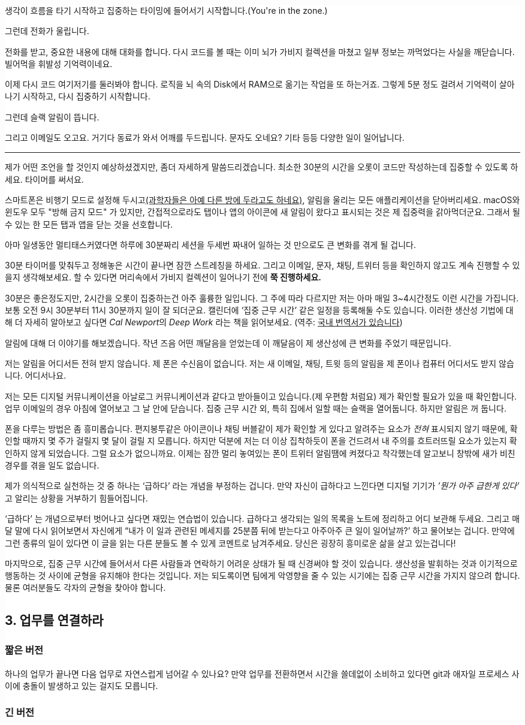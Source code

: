 생각이 흐름을 타기 시작하고 집중하는 타이밍에 들어서기 시작합니다.(You're in the zone.)

그런데 전화가 울립니다.

전화를 받고, 중요한 내용에 대해 대화를 합니다. 다시 코드를 볼 때는 이미 뇌가 가비지 컬렉션을 마쳤고 일부 정보는 까먹었다는 사실을 깨닫습니다. 빌어먹을 휘발성 기억력이네요.

이제 다시 코드 여기저기를 둘러봐야 합니다. 로직을 뇌 속의 Disk에서 RAM으로 옮기는 작업을 또 하는거죠. 그렇게 5분 정도 걸려서 기억력이 살아나기 시작하고, 다시 집중하기 시작합니다.

그런데 슬랙 알림이 뜹니다.

그리고 이메일도 오고요. 거기다 동료가 와서 어깨를 두드립니다. 문자도 오네요? 기타 등등 다양한 일이 일어납니다.

---

제가 어떤 조언을 할 것인지 예상하셨겠지만, 좀더 자세하게 말씀드리겠습니다. 최소한 30분의 시간을 오롯이 코드만 작성하는데 집중할 수 있도록 하세요. 타이머를 써서요.

스마트폰은 비행기 모드로 설정해 두시고[(과학자들은 아예 다른 방에 두라고도 하네요)](https://www.journals.uchicago.edu/doi/abs/10.1086/691462), 알림을 울리는 모든 애플리케이션을 닫아버리세요. macOS와 윈도우 모두 "방해 금지 모드" 가 있지만, 간접적으로라도 탭이나 앱의 아이콘에 새 알림이 왔다고 표시되는 것은 제 집중력을 갉아먹더군요. 그래서 될 수 있는 한 모든 탭과 앱을 닫는 것을 선호합니다.

아마 일생동안 멀티태스커였다면 하루에 30분짜리 세션을 두세번 짜내어 일하는 것 만으로도 큰 변화를 겪게 될 겁니다.

30분 타이머를 맞춰두고 정해놓은 시간이 끝나면 잠깐 스트레칭을 하세요. 그리고 이메일, 문자, 채팅, 트위터 등을 확인하지 않고도 계속 진행할 수 있을지 생각해보세요. 할 수 있다면 머리속에서 가비지 컬렉션이 일어나기 전에 **쭉 진행하세요.**

30분은 좋은정도지만, 2시간을 오롯이 집중하는건 아주 훌륭한 일입니다. 그 주에 따라 다르지만 저는 아마 매일 3~4시간정도 이런 시간을 가집니다.보통 오전 9시 30분부터 11시 30분까지 일이 잘 되더군요. 캘린더에 ‘집중 근무 시간’ 같은 일정을 등록해둘 수도 있습니다. 이러한 생산성 기법에 대해 더 자세히 알아보고 싶다면 *Cal Newport*의 _Deep Work_ 라는 책을 읽어보세요. (역주: [국내 번역서가 있습니다](http://aladin.kr/p/wU7NV))

알림에 대해 더 이야기를 해보겠습니다. 작년 즈음 어떤 깨달음을 얻었는데 이 깨달음이 제 생산성에 큰 변화를 주었기 때문입니다.

저는 알림을 어디서든 전혀 받지 않습니다. 제 폰은 수신음이 없습니다. 저는 새 이메일, 채팅, 트윗 등의 알림을 제 폰이나 컴퓨터 어디서도 받지 않습니다. 어디서나요.

저는 모든 디지털 커뮤니케이션을 아날로그 커뮤니케이션과 같다고 받아들이고 있습니다.(제 우편함 처럼요) 제가 확인할 필요가 있을 때 확인합니다. 업무 이메일의 경우 아침에 열어보고 그 날 안에 닫습니다. 집중 근무 시간 외, 특히 집에서 일할 때는 슬랙을 열어둡니다. 하지만 알림은 꺼 둡니다.

폰을 다루는 방법은 좀 흥미롭습니다. 편지봉투같은 아이콘이나 채팅 버블같이 제가 확인할 게 있다고 알려주는 요소가 _전혀_ 표시되지 않기 때문에, 확인할 때까지 몇 주가 걸릴지 몇 달이 걸릴 지 모릅니다. 하지만 덕분에 저는 더 이상 집착하듯이 폰을 건드려서 내 주의를 흐트러뜨릴 요소가 있는지 확인하지 않게 되었습니다. 그럴 요소가 없으니까요. 이제는 잠깐 멀리 놓여있는 폰이 트위터 알림땜에 켜졌다고 착각했는데 알고보니 창밖에 새가 비친 경우를 겪을 일도 없습니다.

제가 의식적으로 실천하는 것 중 하나는 ‘급하다’ 라는 개념을 부정하는 겁니다. 만약 자신이 급하다고 느낀다면 디지털 기기가 _’뭔가 아주 급한게 있다’_ 고 알리는 상황을 거부하기 힘들어집니다.

‘급하다’ 는 개념으로부터 벗어나고 싶다면 재밌는 연습법이 있습니다. 급하다고 생각되는 일의 목록을 노트에 정리하고 어디 보관해 두세요. 그리고 매달 말에 다시 읽어보면서 자신에게 “내가 이 일과 관련된 메세지를 25분쯤 뒤에 받는다고 아주아주 큰 일이 일어날까?’ 하고 물어보는 겁니다. 만약에 그런 종류의 일이 있다면 이 글을 읽는 다른 분들도 볼 수 있게 코멘트로 남겨주세요. 당신은 굉장히 흥미로운 삶을 살고 있는겁니다!

마지막으로, 집중 근무 시간에 들어서서 다른 사람들과 연락하기 어려운 상태가 될 때 신경써야 할 것이 있습니다. 생산성을 발휘하는 것과 이기적으로 행동하는 것 사이에 균형을 유지해야 한다는 것입니다. 저는 되도록이면 팀에게 악영향을 줄 수 있는 시기에는 집중 근무 시간을 가지지 않으려 합니다. 물론 여러분들도 각자의 균형을 찾아야 합니다.

## 3. 업무를 연결하라

### 짧은 버전

하나의 업무가 끝나면 다음 업무로 자연스럽게 넘어갈 수 있나요? 만약 업무를 전환하면서 시간을 쓸데없이 소비하고 있다면 git과 애자일 프로세스 사이에 충돌이 발생하고 있는 걸지도 모릅니다.

### 긴 버전
